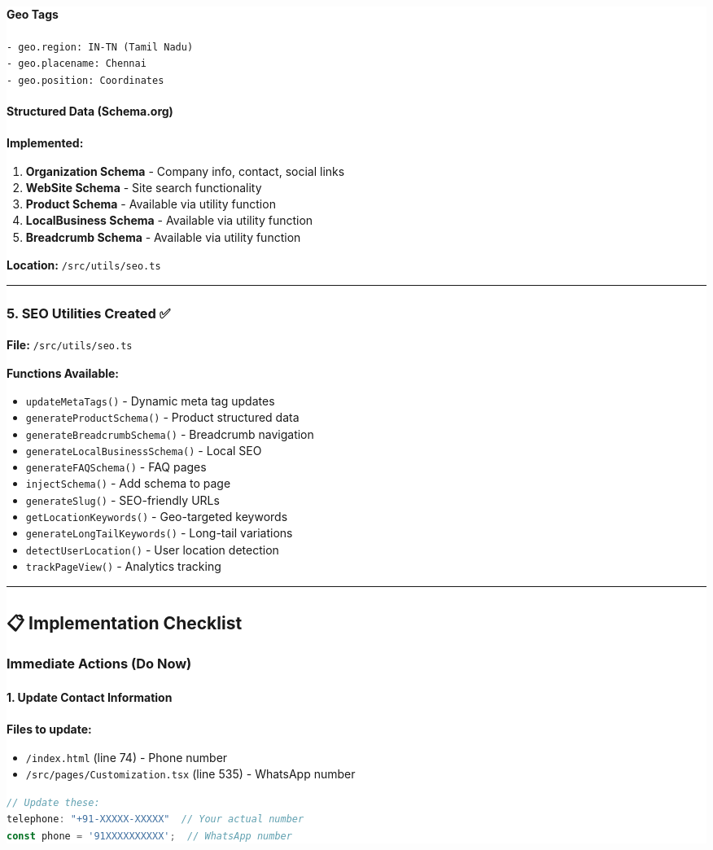 #### Geo Tags
```html
- geo.region: IN-TN (Tamil Nadu)
- geo.placename: Chennai
- geo.position: Coordinates
```

#### Structured Data (Schema.org)
**Implemented:**
1. **Organization Schema** - Company info, contact, social links
2. **WebSite Schema** - Site search functionality
3. **Product Schema** - Available via utility function
4. **LocalBusiness Schema** - Available via utility function
5. **Breadcrumb Schema** - Available via utility function

**Location:** `/src/utils/seo.ts`

---

### 5. SEO Utilities Created ✅

**File:** `/src/utils/seo.ts`

**Functions Available:**
- `updateMetaTags()` - Dynamic meta tag updates
- `generateProductSchema()` - Product structured data
- `generateBreadcrumbSchema()` - Breadcrumb navigation
- `generateLocalBusinessSchema()` - Local SEO
- `generateFAQSchema()` - FAQ pages
- `injectSchema()` - Add schema to page
- `generateSlug()` - SEO-friendly URLs
- `getLocationKeywords()` - Geo-targeted keywords
- `generateLongTailKeywords()` - Long-tail variations
- `detectUserLocation()` - User location detection
- `trackPageView()` - Analytics tracking

---

## 📋 Implementation Checklist

### Immediate Actions (Do Now)

#### 1. Update Contact Information
**Files to update:**
- `/index.html` (line 74) - Phone number
- `/src/pages/Customization.tsx` (line 535) - WhatsApp number

```typescript
// Update these:
telephone: "+91-XXXXX-XXXXX"  // Your actual number
const phone = '91XXXXXXXXXX';  // WhatsApp number
```
